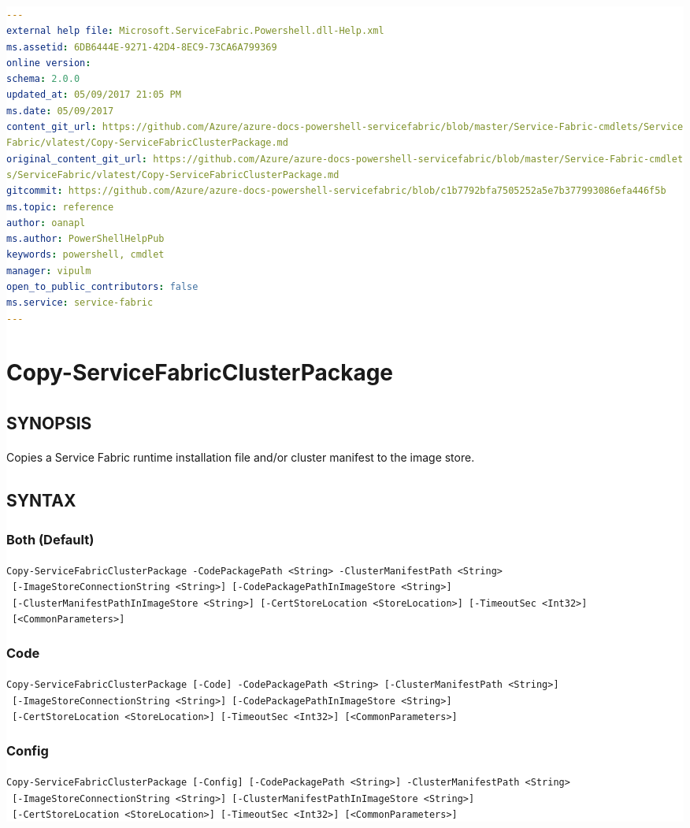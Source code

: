 ```yaml
---
external help file: Microsoft.ServiceFabric.Powershell.dll-Help.xml
ms.assetid: 6DB6444E-9271-42D4-8EC9-73CA6A799369
online version:
schema: 2.0.0
updated_at: 05/09/2017 21:05 PM
ms.date: 05/09/2017
content_git_url: https://github.com/Azure/azure-docs-powershell-servicefabric/blob/master/Service-Fabric-cmdlets/ServiceFabric/vlatest/Copy-ServiceFabricClusterPackage.md
original_content_git_url: https://github.com/Azure/azure-docs-powershell-servicefabric/blob/master/Service-Fabric-cmdlets/ServiceFabric/vlatest/Copy-ServiceFabricClusterPackage.md
gitcommit: https://github.com/Azure/azure-docs-powershell-servicefabric/blob/c1b7792bfa7505252a5e7b377993086efa446f5b
ms.topic: reference
author: oanapl
ms.author: PowerShellHelpPub
keywords: powershell, cmdlet
manager: vipulm
open_to_public_contributors: false
ms.service: service-fabric
---
```


# Copy-ServiceFabricClusterPackage

## SYNOPSIS
Copies a Service Fabric runtime installation file and/or cluster manifest to the image store.

## SYNTAX

### Both (Default)
```
Copy-ServiceFabricClusterPackage -CodePackagePath <String> -ClusterManifestPath <String>
 [-ImageStoreConnectionString <String>] [-CodePackagePathInImageStore <String>]
 [-ClusterManifestPathInImageStore <String>] [-CertStoreLocation <StoreLocation>] [-TimeoutSec <Int32>]
 [<CommonParameters>]
```

### Code
```
Copy-ServiceFabricClusterPackage [-Code] -CodePackagePath <String> [-ClusterManifestPath <String>]
 [-ImageStoreConnectionString <String>] [-CodePackagePathInImageStore <String>]
 [-CertStoreLocation <StoreLocation>] [-TimeoutSec <Int32>] [<CommonParameters>]
```

### Config
```
Copy-ServiceFabricClusterPackage [-Config] [-CodePackagePath <String>] -ClusterManifestPath <String>
 [-ImageStoreConnectionString <String>] [-ClusterManifestPathInImageStore <String>]
 [-CertStoreLocation <StoreLocation>] [-TimeoutSec <Int32>] [<CommonParameters>]
```
